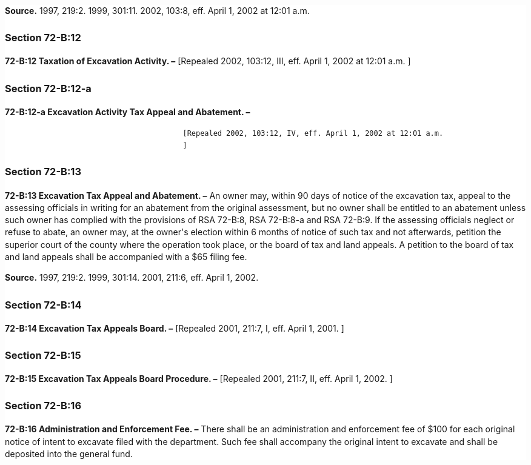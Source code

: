 **Source.** 1997, 219:2. 1999, 301:11. 2002, 103:8, eff. April 1, 2002
at 12:01 a.m.

### Section 72-B:12

 **72-B:12 Taxation of Excavation Activity. –** 
                                             [Repealed 2002,
103:12, III, eff. April 1, 2002 at 12:01 a.m.
                                             ]

### Section 72-B:12-a

 **72-B:12-a Excavation Activity Tax Appeal and Abatement. –**

                                             [Repealed 2002, 103:12, IV, eff. April 1, 2002 at 12:01 a.m.
                                             ]

### Section 72-B:13

 **72-B:13 Excavation Tax Appeal and Abatement. –** An owner may,
within 90 days of notice of the excavation tax, appeal to the assessing
officials in writing for an abatement from the original assessment, but
no owner shall be entitled to an abatement unless such owner has
complied with the provisions of RSA 72-B:8, RSA 72-B:8-a and RSA 72-B:9.
If the assessing officials neglect or refuse to abate, an owner may, at
the owner's election within 6 months of notice of such tax and not
afterwards, petition the superior court of the county where the
operation took place, or the board of tax and land appeals. A petition
to the board of tax and land appeals shall be accompanied with a 
                                             $65
filing fee.

**Source.** 1997, 219:2. 1999, 301:14. 2001, 211:6, eff. April 1, 2002.

### Section 72-B:14

 **72-B:14 Excavation Tax Appeals Board. –** 
                                             [Repealed 2001, 211:7,
I, eff. April 1, 2001.
                                             ]

### Section 72-B:15

 **72-B:15 Excavation Tax Appeals Board Procedure. –** 
                                             [Repealed
2001, 211:7, II, eff. April 1, 2002.
                                             ]

### Section 72-B:16

 **72-B:16 Administration and Enforcement Fee. –** There shall be an
administration and enforcement fee of 
                                             $100 for each original notice of
intent to excavate filed with the department. Such fee shall accompany
the original intent to excavate and shall be deposited into the general
fund.
